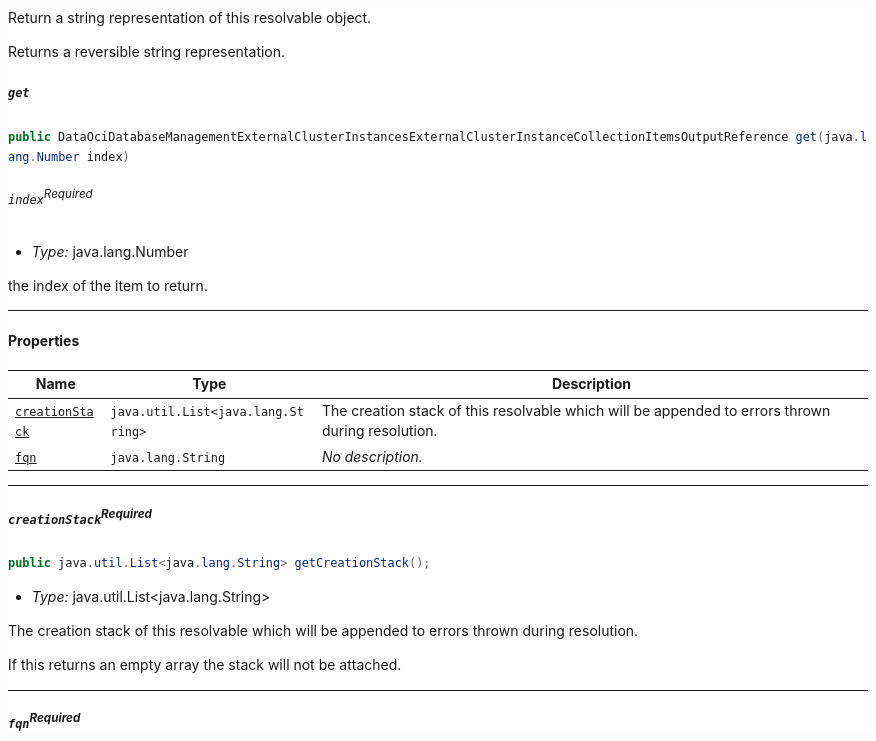 Return a string representation of this resolvable object.

Returns a reversible string representation.

##### `get` <a name="get" id="rhizo-co-terraform-provider-oci.dataOciDatabaseManagementExternalClusterInstances.DataOciDatabaseManagementExternalClusterInstancesExternalClusterInstanceCollectionItemsList.get"></a>

```java
public DataOciDatabaseManagementExternalClusterInstancesExternalClusterInstanceCollectionItemsOutputReference get(java.lang.Number index)
```

###### `index`<sup>Required</sup> <a name="index" id="rhizo-co-terraform-provider-oci.dataOciDatabaseManagementExternalClusterInstances.DataOciDatabaseManagementExternalClusterInstancesExternalClusterInstanceCollectionItemsList.get.parameter.index"></a>

- *Type:* java.lang.Number

the index of the item to return.

---


#### Properties <a name="Properties" id="Properties"></a>

| **Name** | **Type** | **Description** |
| --- | --- | --- |
| <code><a href="#rhizo-co-terraform-provider-oci.dataOciDatabaseManagementExternalClusterInstances.DataOciDatabaseManagementExternalClusterInstancesExternalClusterInstanceCollectionItemsList.property.creationStack">creationStack</a></code> | <code>java.util.List<java.lang.String></code> | The creation stack of this resolvable which will be appended to errors thrown during resolution. |
| <code><a href="#rhizo-co-terraform-provider-oci.dataOciDatabaseManagementExternalClusterInstances.DataOciDatabaseManagementExternalClusterInstancesExternalClusterInstanceCollectionItemsList.property.fqn">fqn</a></code> | <code>java.lang.String</code> | *No description.* |

---

##### `creationStack`<sup>Required</sup> <a name="creationStack" id="rhizo-co-terraform-provider-oci.dataOciDatabaseManagementExternalClusterInstances.DataOciDatabaseManagementExternalClusterInstancesExternalClusterInstanceCollectionItemsList.property.creationStack"></a>

```java
public java.util.List<java.lang.String> getCreationStack();
```

- *Type:* java.util.List<java.lang.String>

The creation stack of this resolvable which will be appended to errors thrown during resolution.

If this returns an empty array the stack will not be attached.

---

##### `fqn`<sup>Required</sup> <a name="fqn" id="rhizo-co-terraform-provider-oci.dataOciDatabaseManagementExternalClusterInstances.DataOciDatabaseManagementExternalClusterInstancesExternalClusterInstanceCollectionItemsList.property.fqn"></a>
